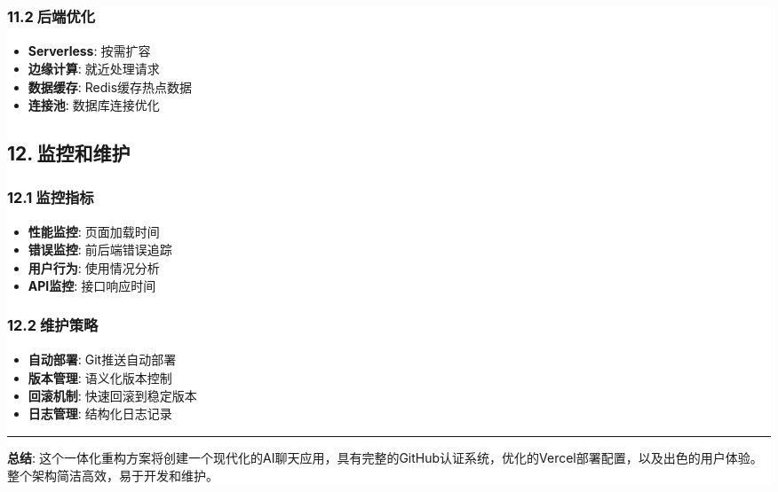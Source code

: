 ### 11.2 后端优化
- **Serverless**: 按需扩容
- **边缘计算**: 就近处理请求
- **数据缓存**: Redis缓存热点数据
- **连接池**: 数据库连接优化

## 12. 监控和维护

### 12.1 监控指标
- **性能监控**: 页面加载时间
- **错误监控**: 前后端错误追踪
- **用户行为**: 使用情况分析
- **API监控**: 接口响应时间

### 12.2 维护策略
- **自动部署**: Git推送自动部署
- **版本管理**: 语义化版本控制
- **回滚机制**: 快速回滚到稳定版本
- **日志管理**: 结构化日志记录

---

**总结**: 这个一体化重构方案将创建一个现代化的AI聊天应用，具有完整的GitHub认证系统，优化的Vercel部署配置，以及出色的用户体验。整个架构简洁高效，易于开发和维护。